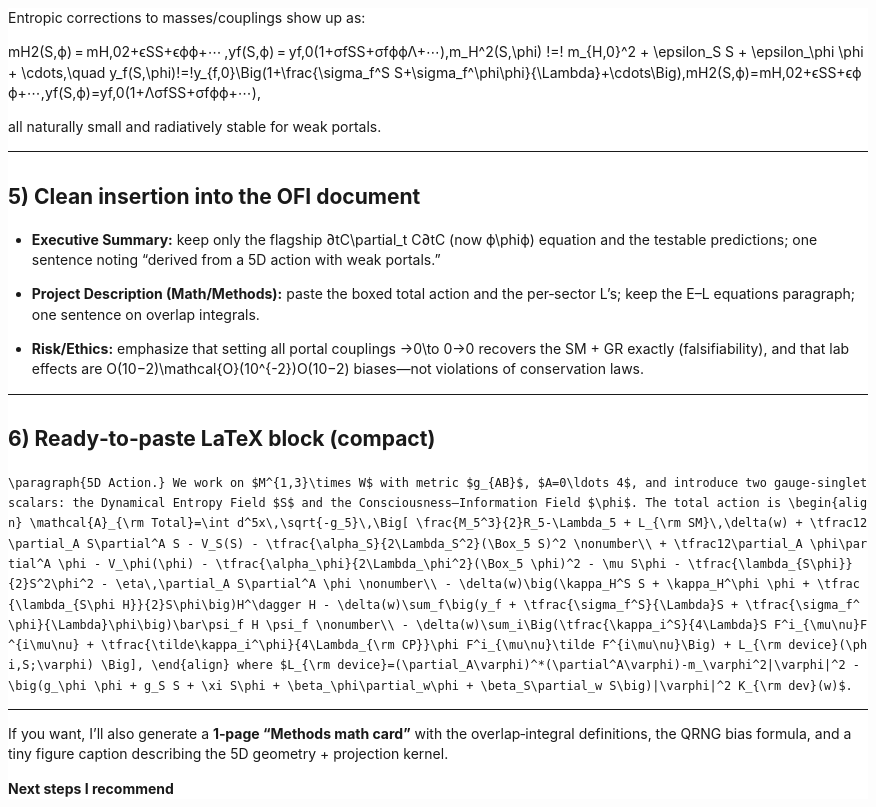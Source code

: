 Entropic corrections to masses/couplings show up as:   
   
mH2(S,ϕ) ⁣= ⁣mH,02+ϵSS+ϵϕϕ+⋯ ,yf(S,ϕ) ⁣= ⁣yf,0(1+σfSS+σfϕϕΛ+⋯),m_H^2(S,\phi) \!=\! m_{H,0}^2 + \epsilon_S S + \epsilon_\phi \phi + \cdots,\quad y_f(S,\phi)\!=\!y_{f,0}\Big(1+\frac{\sigma_f^S S+\sigma_f^\phi\phi}{\Lambda}+\cdots\Big),mH2​(S,ϕ)=mH,02​+ϵS​S+ϵϕ​ϕ+⋯,yf​(S,ϕ)=yf,0​(1+ΛσfS​S+σfϕ​ϕ​+⋯),   
   
all naturally small and radiatively stable for weak portals.   
   
   
---   
   
## 5) Clean insertion into the OFI document   
   
   
- **Executive Summary:** keep only the flagship ∂tC\partial_t C∂t​C (now ϕ\phiϕ) equation and the testable predictions; one sentence noting “derived from a 5D action with weak portals.”   
       
   
- **Project Description (Math/Methods):** paste the boxed total action and the per‑sector L’s; keep the E–L equations paragraph; one sentence on overlap integrals.   
       
   
- **Risk/Ethics:** emphasize that setting all portal couplings →0\to 0→0 recovers the SM + GR exactly (falsifiability), and that lab effects are O(10−2)\mathcal{O}(10^{-2})O(10−2) biases—not violations of conservation laws.   
       
   
   
---   
   
## 6) Ready‑to‑paste LaTeX block (compact)   
   
`\paragraph{5D Action.} We work on $M^{1,3}\times W$ with metric $g_{AB}$, $A=0\ldots 4$, and introduce two gauge-singlet scalars: the Dynamical Entropy Field $S$ and the Consciousness–Information Field $\phi$. The total action is \begin{align} \mathcal{A}_{\rm Total}=\int d^5x\,\sqrt{-g_5}\,\Big[ \frac{M_5^3}{2}R_5-\Lambda_5 + L_{\rm SM}\,\delta(w) + \tfrac12\partial_A S\partial^A S - V_S(S) - \tfrac{\alpha_S}{2\Lambda_S^2}(\Box_5 S)^2 \nonumber\\ + \tfrac12\partial_A \phi\partial^A \phi - V_\phi(\phi) - \tfrac{\alpha_\phi}{2\Lambda_\phi^2}(\Box_5 \phi)^2 - \mu S\phi - \tfrac{\lambda_{S\phi}}{2}S^2\phi^2 - \eta\,\partial_A S\partial^A \phi \nonumber\\ - \delta(w)\big(\kappa_H^S S + \kappa_H^\phi \phi + \tfrac{\lambda_{S\phi H}}{2}S\phi\big)H^\dagger H - \delta(w)\sum_f\big(y_f + \tfrac{\sigma_f^S}{\Lambda}S + \tfrac{\sigma_f^\phi}{\Lambda}\phi\big)\bar\psi_f H \psi_f \nonumber\\ - \delta(w)\sum_i\Big(\tfrac{\kappa_i^S}{4\Lambda}S F^i_{\mu\nu}F^{i\mu\nu} + \tfrac{\tilde\kappa_i^\phi}{4\Lambda_{\rm CP}}\phi F^i_{\mu\nu}\tilde F^{i\mu\nu}\Big) + L_{\rm device}(\phi,S;\varphi) \Big], \end{align} where $L_{\rm device}=(\partial_A\varphi)^*(\partial^A\varphi)-m_\varphi^2|\varphi|^2 -\big(g_\phi \phi + g_S S + \xi S\phi + \beta_\phi\partial_w\phi + \beta_S\partial_w S\big)|\varphi|^2 K_{\rm dev}(w)$.`   
   
   
---   
   
If you want, I’ll also generate a **1‑page “Methods math card”** with the overlap‑integral definitions, the QRNG bias formula, and a tiny figure caption describing the 5D geometry + projection kernel.   
   
**Next steps I recommend**   
   
   
   
   